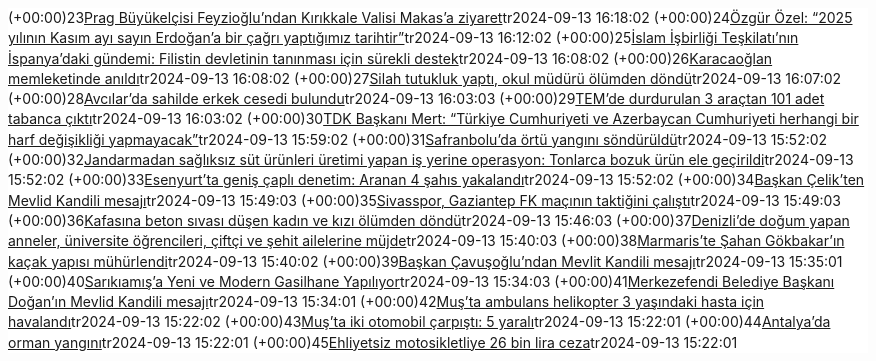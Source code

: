 (+00:00)</td></tr><tr><td>23</td><td><a href="https://enkayseri.com/prag-buyukelcisi-feyzioglundan-kirikkale-valisi-makasa-ziyaret/">Prag Büyükelçisi Feyzioğlu’ndan Kırıkkale Valisi Makas’a ziyaret</a></td><td>tr</td><td></td><td></td><td>2024-09-13 16:18:02 (+00:00)</td></tr><tr class="high"><td>24</td><td><a href="https://enkayseri.com/ozgur-ozel-2025-yilinin-kasim-ayi-sayin-erdogana-bir-cagri-yaptigimiz-tarihtir/">Özgür Özel: “2025 yılının Kasım ayı sayın Erdoğan’a bir çağrı yaptığımız tarihtir”</a></td><td>tr</td><td></td><td></td><td>2024-09-13 16:12:02 (+00:00)</td></tr><tr><td>25</td><td><a href="https://enkayseri.com/islam-isbirligi-teskilatinin-ispanyadaki-gundemi-filistin-devletinin-taninmasi-icin-surekli-destek/">İslam İşbirliği Teşkilatı’nın İspanya’daki gündemi: Filistin devletinin tanınması için sürekli destek</a></td><td>tr</td><td></td><td></td><td>2024-09-13 16:08:02 (+00:00)</td></tr><tr class="high"><td>26</td><td><a href="https://enkayseri.com/karacaoglan-memleketinde-anildi/">Karacaoğlan memleketinde anıldı</a></td><td>tr</td><td></td><td></td><td>2024-09-13 16:08:02 (+00:00)</td></tr><tr><td>27</td><td><a href="https://enkayseri.com/silah-tutukluk-yapti-okul-muduru-olumden-dondu/">Silah tutukluk yaptı, okul müdürü ölümden döndü</a></td><td>tr</td><td></td><td></td><td>2024-09-13 16:07:02 (+00:00)</td></tr><tr class="high"><td>28</td><td><a href="https://enkayseri.com/avcilarda-sahilde-erkek-cesedi-bulundu/">Avcılar’da sahilde erkek cesedi bulundu</a></td><td>tr</td><td></td><td></td><td>2024-09-13 16:03:03 (+00:00)</td></tr><tr><td>29</td><td><a href="https://enkayseri.com/temde-durdurulan-3-aractan-101-adet-tabanca-cikti/">TEM’de durdurulan 3 araçtan 101 adet tabanca çıktı</a></td><td>tr</td><td></td><td></td><td>2024-09-13 16:03:02 (+00:00)</td></tr><tr class="high"><td>30</td><td><a href="https://enkayseri.com/tdk-baskani-mert-turkiye-cumhuriyeti-ve-azerbaycan-cumhuriyeti-herhangi-bir-harf-degisikligi-yapmayacak/">TDK Başkanı Mert: “Türkiye Cumhuriyeti ve Azerbaycan Cumhuriyeti herhangi bir harf değişikliği yapmayacak”</a></td><td>tr</td><td></td><td></td><td>2024-09-13 15:59:02 (+00:00)</td></tr><tr><td>31</td><td><a href="https://enkayseri.com/safranboluda-ortu-yangini-sonduruldu/">Safranbolu’da örtü yangını söndürüldü</a></td><td>tr</td><td></td><td></td><td>2024-09-13 15:52:02 (+00:00)</td></tr><tr class="high"><td>32</td><td><a href="https://enkayseri.com/jandarmadan-sagliksiz-sut-urunleri-uretimi-yapan-is-yerine-operasyon-tonlarca-bozuk-urun-ele-gecirildi/">Jandarmadan sağlıksız süt ürünleri üretimi yapan iş yerine operasyon: Tonlarca bozuk ürün ele geçirildi</a></td><td>tr</td><td></td><td></td><td>2024-09-13 15:52:02 (+00:00)</td></tr><tr><td>33</td><td><a href="https://enkayseri.com/esenyurtta-genis-capli-denetim-aranan-4-sahis-yakalandi/">Esenyurt’ta geniş çaplı denetim: Aranan 4 şahıs yakalandı</a></td><td>tr</td><td></td><td></td><td>2024-09-13 15:52:02 (+00:00)</td></tr><tr class="high"><td>34</td><td><a href="https://enkayseri.com/baskan-celikten-mevlid-kandili-mesaji/">Başkan Çelik’ten Mevlid Kandili mesajı</a></td><td>tr</td><td></td><td></td><td>2024-09-13 15:49:03 (+00:00)</td></tr><tr><td>35</td><td><a href="https://enkayseri.com/sivasspor-gaziantep-fk-macinin-taktigini-calisti/">Sivasspor, Gaziantep FK maçının taktiğini çalıştı</a></td><td>tr</td><td></td><td></td><td>2024-09-13 15:49:03 (+00:00)</td></tr><tr class="high"><td>36</td><td><a href="https://enkayseri.com/kafasina-beton-sivasi-dusen-kadin-ve-kizi-olumden-dondu/">Kafasına beton sıvası düşen kadın ve kızı ölümden döndü</a></td><td>tr</td><td></td><td></td><td>2024-09-13 15:46:03 (+00:00)</td></tr><tr><td>37</td><td><a href="https://enkayseri.com/denizlide-dogum-yapan-anneler-universite-ogrencileri-ciftci-ve-sehit-ailelerine-mujde/">Denizli’de doğum yapan anneler, üniversite öğrencileri, çiftçi ve şehit ailelerine müjde</a></td><td>tr</td><td></td><td></td><td>2024-09-13 15:40:03 (+00:00)</td></tr><tr class="high"><td>38</td><td><a href="https://enkayseri.com/marmariste-sahan-gokbakarin-kacak-yapisi-muhurlendi/">Marmaris’te Şahan Gökbakar’ın kaçak yapısı mühürlendi</a></td><td>tr</td><td></td><td></td><td>2024-09-13 15:40:02 (+00:00)</td></tr><tr><td>39</td><td><a href="https://enkayseri.com/baskan-cavusoglundan-mevlit-kandili-mesaji/">Başkan Çavuşoğlu’ndan Mevlit Kandili mesajı</a></td><td>tr</td><td></td><td></td><td>2024-09-13 15:35:01 (+00:00)</td></tr><tr class="high"><td>40</td><td><a href="https://enkayseri.com/sarikiamisa-yeni-ve-modern-gasilhane-yapiliyor/">Sarıkıamış’a Yeni ve Modern Gasilhane Yapılıyor</a></td><td>tr</td><td></td><td></td><td>2024-09-13 15:34:03 (+00:00)</td></tr><tr><td>41</td><td><a href="https://enkayseri.com/merkezefendi-belediye-baskani-doganin-mevlid-kandili-mesaji/">Merkezefendi Belediye Başkanı Doğan’ın Mevlid Kandili mesajı</a></td><td>tr</td><td></td><td></td><td>2024-09-13 15:34:01 (+00:00)</td></tr><tr class="high"><td>42</td><td><a href="https://enkayseri.com/musta-ambulans-helikopter-3-yasindaki-hasta-icin-havalandi/">Muş’ta ambulans helikopter 3 yaşındaki hasta için havalandı</a></td><td>tr</td><td></td><td></td><td>2024-09-13 15:22:02 (+00:00)</td></tr><tr><td>43</td><td><a href="https://enkayseri.com/musta-iki-otomobil-carpisti-5-yarali/">Muş’ta iki otomobil çarpıştı: 5 yaralı</a></td><td>tr</td><td></td><td></td><td>2024-09-13 15:22:01 (+00:00)</td></tr><tr class="high"><td>44</td><td><a href="https://enkayseri.com/antalyada-orman-yangini-5/">Antalya’da orman yangını</a></td><td>tr</td><td></td><td></td><td>2024-09-13 15:22:01 (+00:00)</td></tr><tr><td>45</td><td><a href="https://enkayseri.com/ehliyetsiz-motosikletliye-26-bin-lira-ceza/">Ehliyetsiz motosikletliye 26 bin lira ceza</a></td><td>tr</td><td></td><td></td><td>2024-09-13 15:22:01